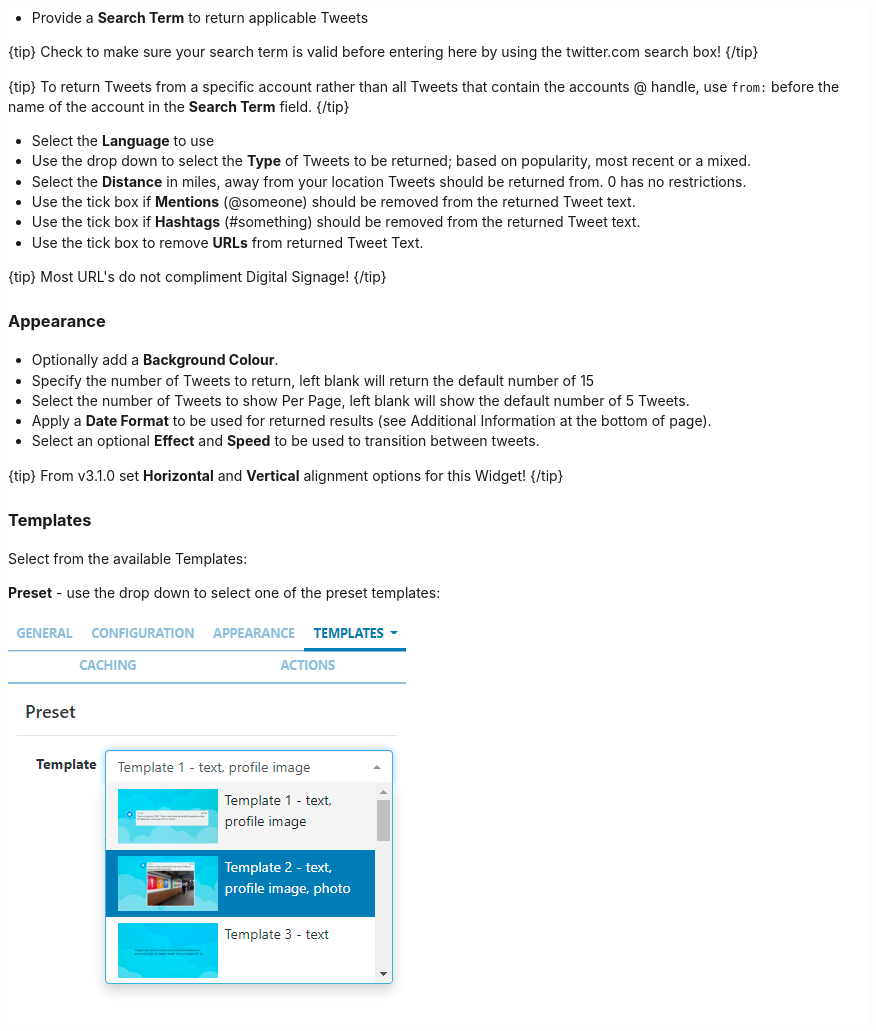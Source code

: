 - Provide a **Search Term** to return applicable Tweets

{tip}
Check to make sure your search term is valid before entering here by using the twitter.com search box!
{/tip}

{tip}
To return Tweets from a specific account rather than all Tweets that contain the accounts @ handle, use `from:` before the name of the account in the **Search Term** field.
{/tip}

- Select the **Language** to use
- Use the drop down to select the **Type** of Tweets to be returned; based on popularity, most recent or a mixed.
- Select the **Distance** in miles, away from your location Tweets should be returned from. 0 has no restrictions.
- Use the tick box if **Mentions** (@someone) should be removed from the returned Tweet text.
- Use the tick box if **Hashtags** (#something) should be removed from the returned Tweet text.
- Use the tick box to remove **URLs** from returned Tweet Text.

{tip}
Most URL's do not compliment Digital Signage!
{/tip}

### Appearance

- Optionally add a **Background Colour**.
- Specify the number of Tweets to return, left blank will return the default number of 15
- Select the number of Tweets to show Per Page, left blank will show the default number of 5 Tweets.
- Apply a **Date Format** to be used for returned results (see Additional Information at the bottom of page).
- Select an optional **Effect** and **Speed** to be used to transition between tweets.

{tip}
From v3.1.0 set **Horizontal** and **Vertical** alignment options for this Widget!
{/tip}

### Templates

Select from the available Templates:

**Preset**  - use the drop down to select one of the preset templates:

![Preset Templates](img\v3.1_media_twitter_preset_templates.png)
